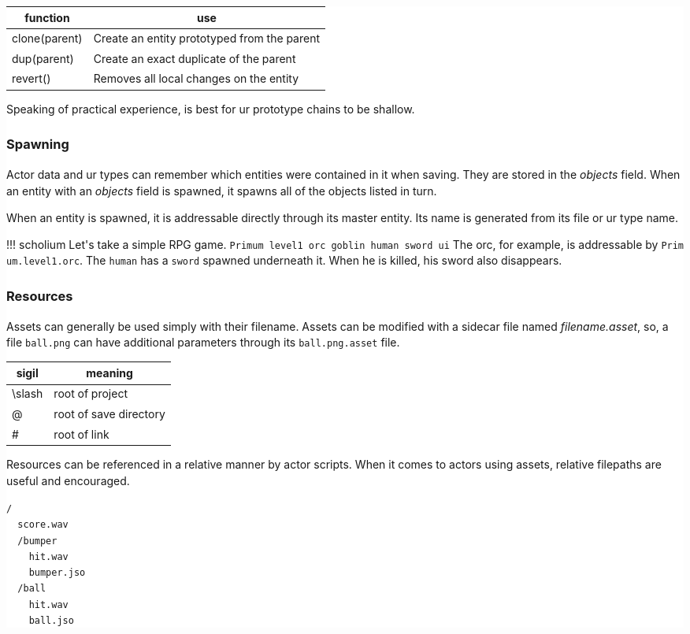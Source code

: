 | function      | use                                         |
|---------------|---------------------------------------------|
| clone(parent) | Create an entity prototyped from the parent |
| dup(parent)   | Create an exact duplicate of the parent     |
| revert()      | Removes all local changes on the entity     |

Speaking of practical experience, is best for ur prototype chains to be shallow.

### Spawning
Actor data and ur types can remember which entities were contained in it when saving. They are stored in the *objects* field. When an entity with an *objects* field is spawned, it spawns all of the objects listed in turn.

When an entity is spawned, it is addressable directly through its master entity. Its name is generated from its file or ur type name.

!!! scholium
    Let's take a simple RPG game.
    ```
    Primum
     level1
       orc
       goblin
       human
        sword
     ui
    ```
    The orc, for example, is addressable by `Primum.level1.orc`. The `human` has a `sword` spawned underneath it. When he is killed, his sword also disappears.

### Resources
Assets can generally be used simply with their filename. Assets can be modified with a sidecar file named *filename.asset*, so, a file `ball.png` can have additional parameters through its `ball.png.asset` file.

| sigil  | meaning                |
|--------|------------------------|
| \slash | root of project        |
| @      | root of save directory |
| #      | root of link           |

Resources can be referenced in a relative manner by actor scripts. When it comes to actors using assets, relative filepaths are useful and encouraged.

```
/
  score.wav
  /bumper
    hit.wav
    bumper.jso
  /ball
    hit.wav
    ball.jso
```
